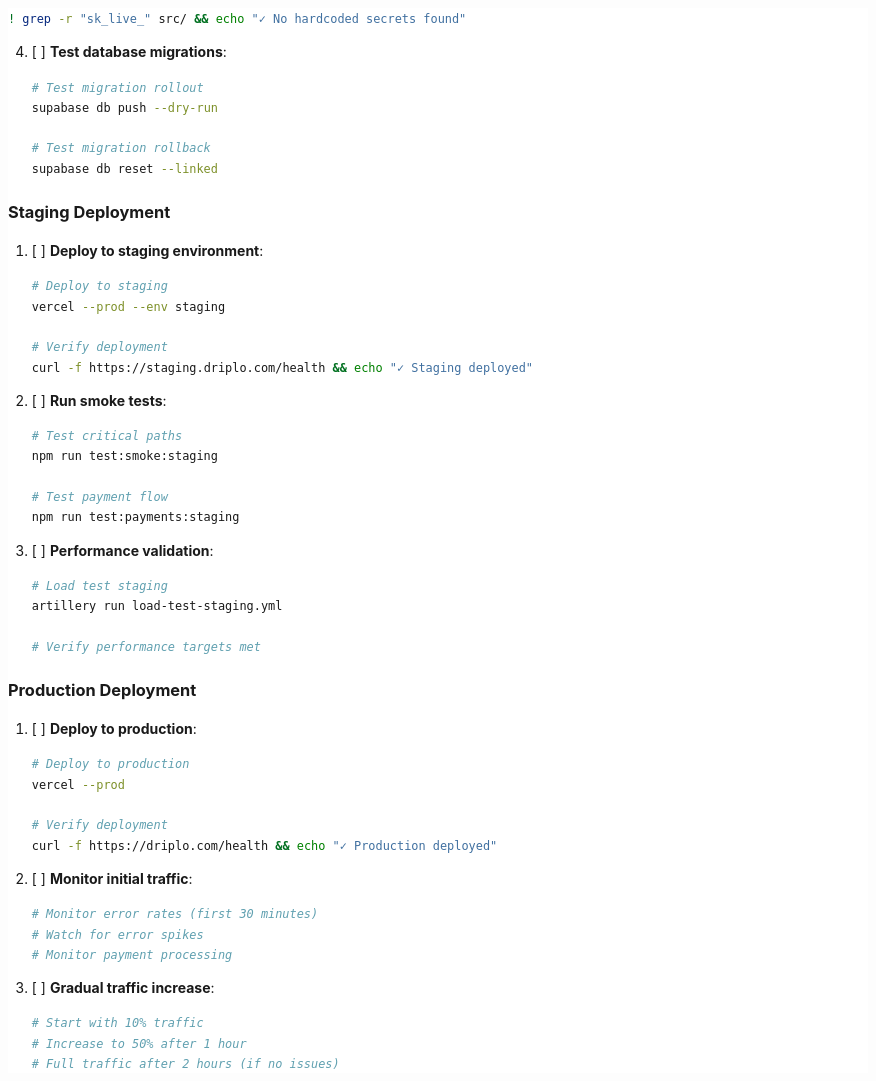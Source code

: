    ```bash
   ! grep -r "sk_live_" src/ && echo "✓ No hardcoded secrets found"
   ```
4. [ ] **Test database migrations**:
   ```bash
   # Test migration rollout
   supabase db push --dry-run
   
   # Test migration rollback
   supabase db reset --linked
   ```

### Staging Deployment
1. [ ] **Deploy to staging environment**:
   ```bash
   # Deploy to staging
   vercel --prod --env staging
   
   # Verify deployment
   curl -f https://staging.driplo.com/health && echo "✓ Staging deployed"
   ```
2. [ ] **Run smoke tests**:
   ```bash
   # Test critical paths
   npm run test:smoke:staging
   
   # Test payment flow
   npm run test:payments:staging
   ```
3. [ ] **Performance validation**:
   ```bash
   # Load test staging
   artillery run load-test-staging.yml
   
   # Verify performance targets met
   ```

### Production Deployment
1. [ ] **Deploy to production**:
   ```bash
   # Deploy to production
   vercel --prod
   
   # Verify deployment
   curl -f https://driplo.com/health && echo "✓ Production deployed"
   ```
2. [ ] **Monitor initial traffic**:
   ```bash
   # Monitor error rates (first 30 minutes)
   # Watch for error spikes
   # Monitor payment processing
   ```
3. [ ] **Gradual traffic increase**:
   ```bash
   # Start with 10% traffic
   # Increase to 50% after 1 hour
   # Full traffic after 2 hours (if no issues)
   ```
